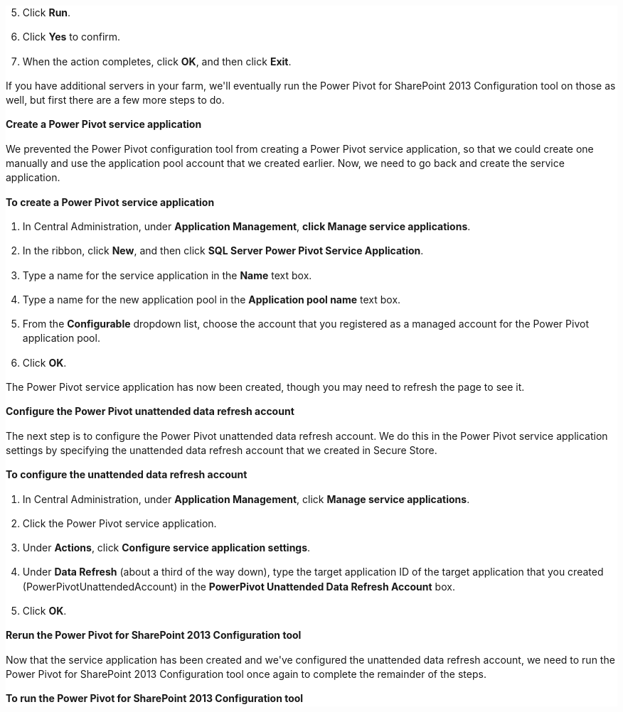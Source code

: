 5. Click **Run**.
    
6. Click **Yes** to confirm. 
    
7. When the action completes, click **OK**, and then click **Exit**.
    
If you have additional servers in your farm, we'll eventually run the Power Pivot for SharePoint 2013 Configuration tool on those as well, but first there are a few more steps to do.
  
 **Create a Power Pivot service application**
  
We prevented the Power Pivot configuration tool from creating a Power Pivot service application, so that we could create one manually and use the application pool account that we created earlier. Now, we need to go back and create the service application.
  
 **To create a Power Pivot service application**
  
1. In Central Administration, under **Application Management**, **click Manage service applications**.
    
2. In the ribbon, click **New**, and then click **SQL Server Power Pivot Service Application**.
    
3. Type a name for the service application in the **Name** text box. 
    
4. Type a name for the new application pool in the **Application pool name** text box. 
    
5. From the **Configurable** dropdown list, choose the account that you registered as a managed account for the Power Pivot application pool. 
    
6. Click **OK**.
    
The Power Pivot service application has now been created, though you may need to refresh the page to see it.
  
 **Configure the Power Pivot unattended data refresh account**
  
The next step is to configure the Power Pivot unattended data refresh account. We do this in the Power Pivot service application settings by specifying the unattended data refresh account that we created in Secure Store.
  
 **To configure the unattended data refresh account**
  
1. In Central Administration, under **Application Management**, click **Manage service applications**.
    
2. Click the Power Pivot service application.
    
3. Under **Actions**, click **Configure service application settings**.
    
4. Under **Data Refresh** (about a third of the way down), type the target application ID of the target application that you created (PowerPivotUnattendedAccount) in the **PowerPivot Unattended Data Refresh Account** box. 
    
5. Click **OK**.
    
 **Rerun the Power Pivot for SharePoint 2013 Configuration tool**
  
Now that the service application has been created and we've configured the unattended data refresh account, we need to run the Power Pivot for SharePoint 2013 Configuration tool once again to complete the remainder of the steps.
  
 **To run the Power Pivot for SharePoint 2013 Configuration tool**
  